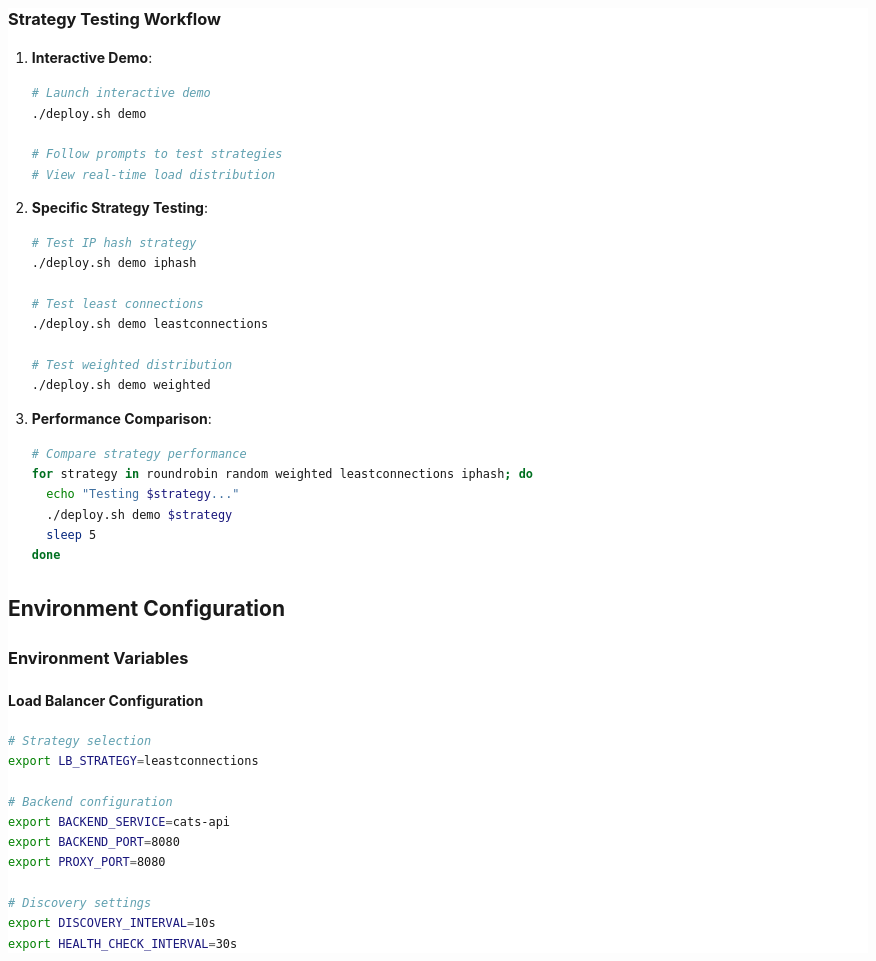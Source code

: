 ### Strategy Testing Workflow

1. **Interactive Demo**:

   ```bash
   # Launch interactive demo
   ./deploy.sh demo

   # Follow prompts to test strategies
   # View real-time load distribution
   ```

2. **Specific Strategy Testing**:

   ```bash
   # Test IP hash strategy
   ./deploy.sh demo iphash

   # Test least connections
   ./deploy.sh demo leastconnections

   # Test weighted distribution
   ./deploy.sh demo weighted
   ```

3. **Performance Comparison**:
   ```bash
   # Compare strategy performance
   for strategy in roundrobin random weighted leastconnections iphash; do
     echo "Testing $strategy..."
     ./deploy.sh demo $strategy
     sleep 5
   done
   ```

## Environment Configuration

### Environment Variables

#### Load Balancer Configuration

```bash
# Strategy selection
export LB_STRATEGY=leastconnections

# Backend configuration
export BACKEND_SERVICE=cats-api
export BACKEND_PORT=8080
export PROXY_PORT=8080

# Discovery settings
export DISCOVERY_INTERVAL=10s
export HEALTH_CHECK_INTERVAL=30s
```

